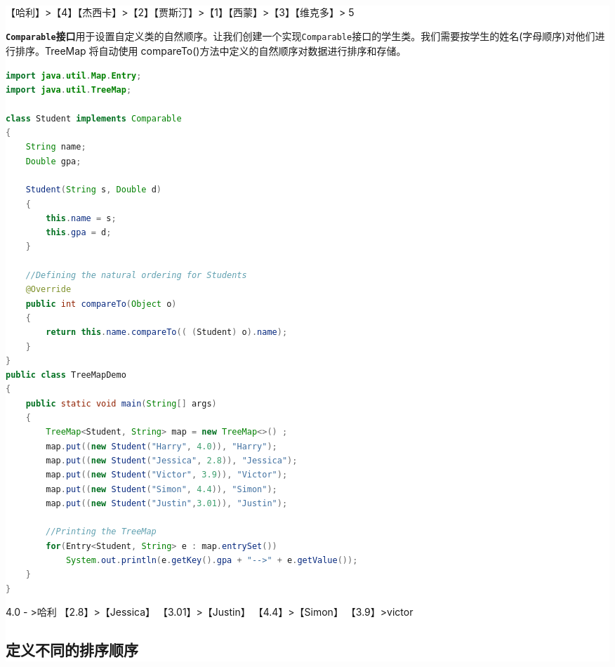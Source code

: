 【哈利】>【4】【杰西卡】>【2】【贾斯汀】>【1】【西蒙】>【3】【维克多】> 5

**`Comparable`接口**用于设置自定义类的自然顺序。让我们创建一个实现`Comparable`接口的学生类。我们需要按学生的姓名(字母顺序)对他们进行排序。TreeMap 将自动使用 compareTo()方法中定义的自然顺序对数据进行排序和存储。

```java
import java.util.Map.Entry;
import java.util.TreeMap;

class Student implements Comparable
{
	String name;
	Double gpa;

	Student(String s, Double d)
	{
		this.name = s;
		this.gpa = d;
	}

	//Defining the natural ordering for Students
	@Override
	public int compareTo(Object o)
	{
		return this.name.compareTo(( (Student) o).name);
	}
}
public class TreeMapDemo
{
	public static void main(String[] args)
	{
		TreeMap<Student, String> map = new TreeMap<>() ;
		map.put((new Student("Harry", 4.0)), "Harry");
		map.put((new Student("Jessica", 2.8)), "Jessica");
		map.put((new Student("Victor", 3.9)), "Victor");
		map.put((new Student("Simon", 4.4)), "Simon");
		map.put((new Student("Justin",3.01)), "Justin");

		//Printing the TreeMap
		for(Entry<Student, String> e : map.entrySet())
			System.out.println(e.getKey().gpa + "-->" + e.getValue());
	}
}
```

4.0 - >哈利
【2.8】>【Jessica】
【3.01】>【Justin】
【4.4】>【Simon】
【3.9】>victor

## 定义不同的排序顺序
